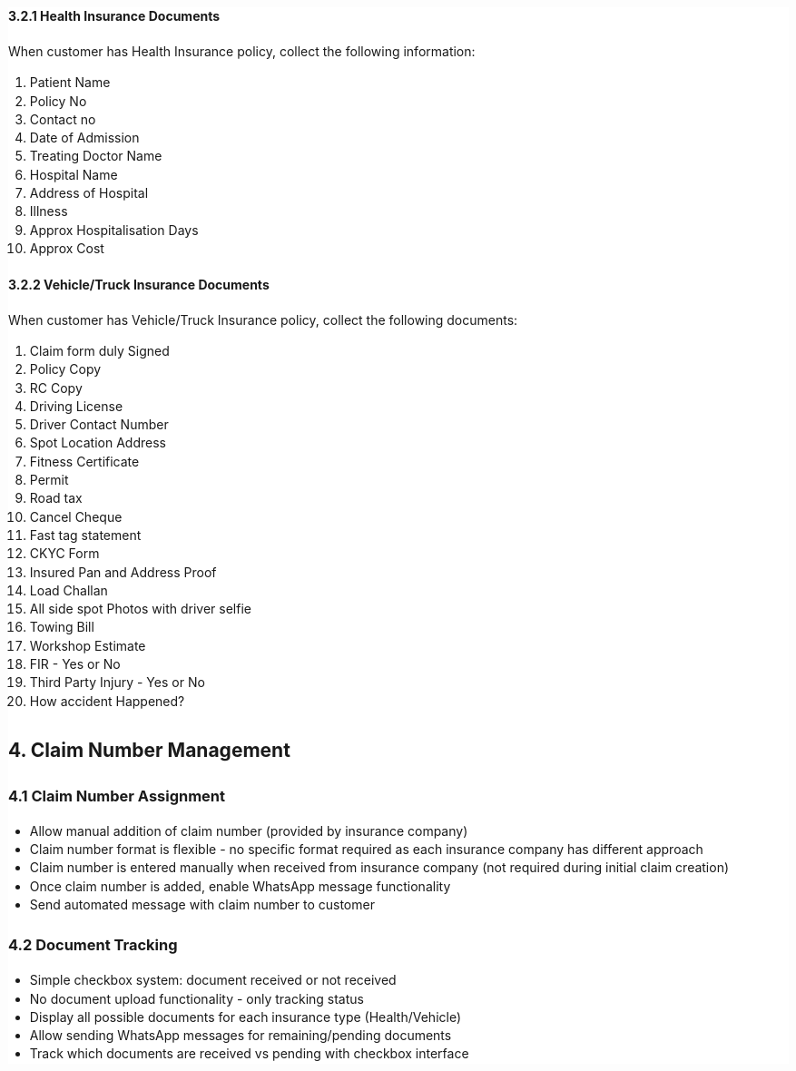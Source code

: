 #### 3.2.1 Health Insurance Documents
When customer has Health Insurance policy, collect the following information:
1. Patient Name
2. Policy No
3. Contact no
4. Date of Admission
5. Treating Doctor Name
6. Hospital Name
7. Address of Hospital
8. Illness
9. Approx Hospitalisation Days
10. Approx Cost

#### 3.2.2 Vehicle/Truck Insurance Documents
When customer has Vehicle/Truck Insurance policy, collect the following documents:
1. Claim form duly Signed
2. Policy Copy
3. RC Copy
4. Driving License
5. Driver Contact Number
6. Spot Location Address
7. Fitness Certificate
8. Permit
9. Road tax
10. Cancel Cheque
11. Fast tag statement
12. CKYC Form
13. Insured Pan and Address Proof
14. Load Challan
15. All side spot Photos with driver selfie
16. Towing Bill
17. Workshop Estimate
18. FIR - Yes or No
19. Third Party Injury - Yes or No
20. How accident Happened?

## 4. Claim Number Management

### 4.1 Claim Number Assignment
- Allow manual addition of claim number (provided by insurance company)
- Claim number format is flexible - no specific format required as each insurance company has different approach
- Claim number is entered manually when received from insurance company (not required during initial claim creation)
- Once claim number is added, enable WhatsApp message functionality
- Send automated message with claim number to customer

### 4.2 Document Tracking
- Simple checkbox system: document received or not received
- No document upload functionality - only tracking status
- Display all possible documents for each insurance type (Health/Vehicle)
- Allow sending WhatsApp messages for remaining/pending documents
- Track which documents are received vs pending with checkbox interface
